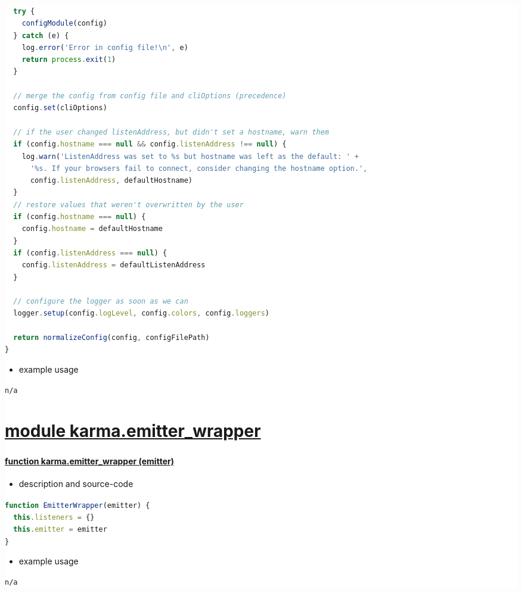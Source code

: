 ```javascript
  try {
    configModule(config)
  } catch (e) {
    log.error('Error in config file!\n', e)
    return process.exit(1)
  }

  // merge the config from config file and cliOptions (precedence)
  config.set(cliOptions)

  // if the user changed listenAddress, but didn't set a hostname, warn them
  if (config.hostname === null && config.listenAddress !== null) {
    log.warn('ListenAddress was set to %s but hostname was left as the default: ' +
      '%s. If your browsers fail to connect, consider changing the hostname option.',
      config.listenAddress, defaultHostname)
  }
  // restore values that weren't overwritten by the user
  if (config.hostname === null) {
    config.hostname = defaultHostname
  }
  if (config.listenAddress === null) {
    config.listenAddress = defaultListenAddress
  }

  // configure the logger as soon as we can
  logger.setup(config.logLevel, config.colors, config.loggers)

  return normalizeConfig(config, configFilePath)
}
```
- example usage
```shell
n/a
```



# <a name="apidoc.module.karma.emitter_wrapper"></a>[module karma.emitter_wrapper](#apidoc.module.karma.emitter_wrapper)

#### <a name="apidoc.element.karma.emitter_wrapper.emitter_wrapper"></a>[function <span class="apidocSignatureSpan">karma.</span>emitter_wrapper (emitter)](#apidoc.element.karma.emitter_wrapper.emitter_wrapper)
- description and source-code
```javascript
function EmitterWrapper(emitter) {
  this.listeners = {}
  this.emitter = emitter
}
```
- example usage
```shell
n/a
```
